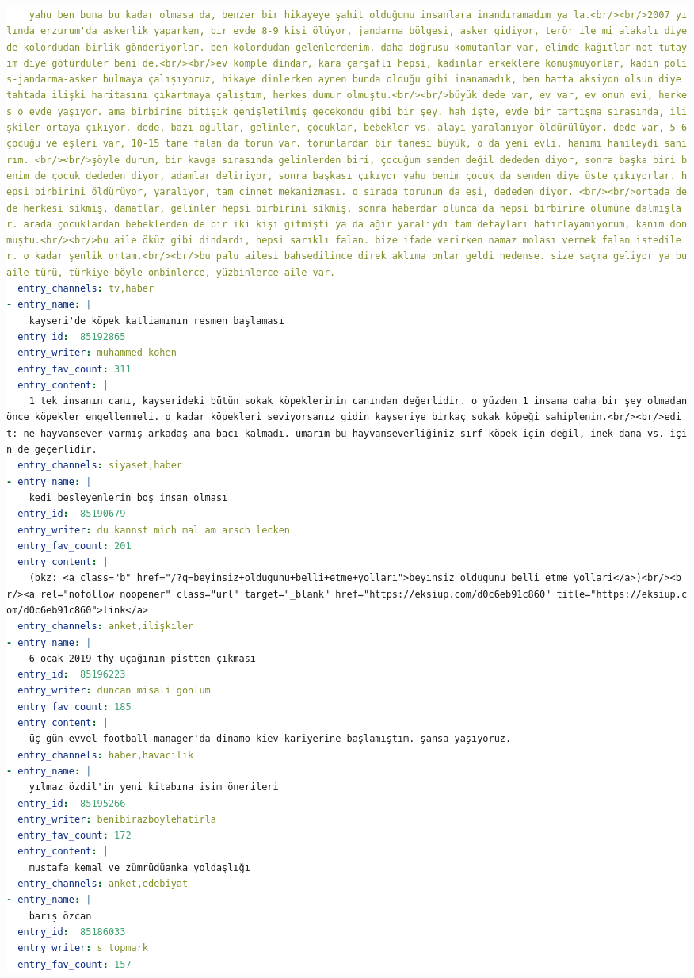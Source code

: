 ```yaml
    yahu ben buna bu kadar olmasa da, benzer bir hikayeye şahit olduğumu insanlara inandıramadım ya la.<br/><br/>2007 yılında erzurum'da askerlik yaparken, bir evde 8-9 kişi ölüyor, jandarma bölgesi, asker gidiyor, terör ile mi alakalı diye de kolordudan birlik gönderiyorlar. ben kolordudan gelenlerdenim. daha doğrusu komutanlar var, elimde kağıtlar not tutayım diye götürdüler beni de.<br/><br/>ev komple dindar, kara çarşaflı hepsi, kadınlar erkeklere konuşmuyorlar, kadın polis-jandarma-asker bulmaya çalışıyoruz, hikaye dinlerken aynen bunda olduğu gibi inanamadık, ben hatta aksiyon olsun diye tahtada ilişki haritasını çıkartmaya çalıştım, herkes dumur olmuştu.<br/><br/>büyük dede var, ev var, ev onun evi, herkes o evde yaşıyor. ama birbirine bitişik genişletilmiş gecekondu gibi bir şey. hah işte, evde bir tartışma sırasında, ilişkiler ortaya çıkıyor. dede, bazı oğullar, gelinler, çocuklar, bebekler vs. alayı yaralanıyor öldürülüyor. dede var, 5-6 çocuğu ve eşleri var, 10-15 tane falan da torun var. torunlardan bir tanesi büyük, o da yeni evli. hanımı hamileydi sanırım. <br/><br/>şöyle durum, bir kavga sırasında gelinlerden biri, çocuğum senden değil dededen diyor, sonra başka biri benim de çocuk dededen diyor, adamlar deliriyor, sonra başkası çıkıyor yahu benim çocuk da senden diye üste çıkıyorlar. hepsi birbirini öldürüyor, yaralıyor, tam cinnet mekanizması. o sırada torunun da eşi, dededen diyor. <br/><br/>ortada dede herkesi sikmiş, damatlar, gelinler hepsi birbirini sikmiş, sonra haberdar olunca da hepsi birbirine ölümüne dalmışlar. arada çocuklardan bebeklerden de bir iki kişi gitmişti ya da ağır yaralıydı tam detayları hatırlayamıyorum, kanım donmuştu.<br/><br/>bu aile öküz gibi dindardı, hepsi sarıklı falan. bize ifade verirken namaz molası vermek falan istediler. o kadar şenlik ortam.<br/><br/>bu palu ailesi bahsedilince direk aklıma onlar geldi nedense. size saçma geliyor ya bu aile türü, türkiye böyle onbinlerce, yüzbinlerce aile var.
  entry_channels: tv,haber
- entry_name: |
    kayseri'de köpek katliamının resmen başlaması
  entry_id:  85192865
  entry_writer: muhammed kohen
  entry_fav_count: 311
  entry_content: |
    1 tek insanın canı, kayserideki bütün sokak köpeklerinin canından değerlidir. o yüzden 1 insana daha bir şey olmadan önce köpekler engellenmeli. o kadar köpekleri seviyorsanız gidin kayseriye birkaç sokak köpeği sahiplenin.<br/><br/>edit: ne hayvansever varmış arkadaş ana bacı kalmadı. umarım bu hayvanseverliğiniz sırf köpek için değil, inek-dana vs. için de geçerlidir.
  entry_channels: siyaset,haber
- entry_name: |
    kedi besleyenlerin boş insan olması
  entry_id:  85190679
  entry_writer: du kannst mich mal am arsch lecken
  entry_fav_count: 201
  entry_content: |
    (bkz: <a class="b" href="/?q=beyinsiz+oldugunu+belli+etme+yollari">beyinsiz oldugunu belli etme yollari</a>)<br/><br/><a rel="nofollow noopener" class="url" target="_blank" href="https://eksiup.com/d0c6eb91c860" title="https://eksiup.com/d0c6eb91c860">link</a>
  entry_channels: anket,ilişkiler
- entry_name: |
    6 ocak 2019 thy uçağının pistten çıkması
  entry_id:  85196223
  entry_writer: duncan misali gonlum
  entry_fav_count: 185
  entry_content: |
    üç gün evvel football manager'da dinamo kiev kariyerine başlamıştım. şansa yaşıyoruz.
  entry_channels: haber,havacılık
- entry_name: |
    yılmaz özdil'in yeni kitabına isim önerileri
  entry_id:  85195266
  entry_writer: benibirazboylehatirla
  entry_fav_count: 172
  entry_content: |
    mustafa kemal ve zümrüdüanka yoldaşlığı
  entry_channels: anket,edebiyat
- entry_name: |
    barış özcan
  entry_id:  85186033
  entry_writer: s topmark
  entry_fav_count: 157
```